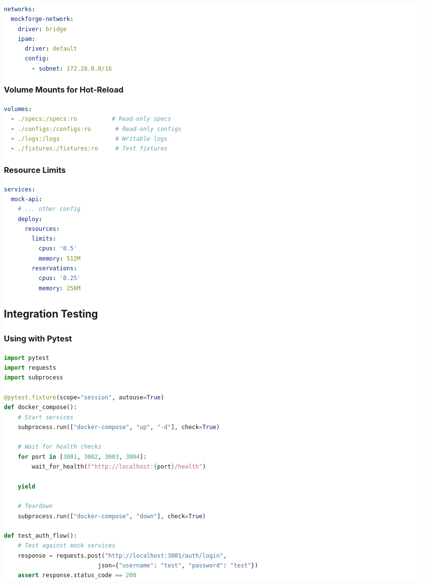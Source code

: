 ```yaml
networks:
  mockforge-network:
    driver: bridge
    ipam:
      driver: default
      config:
        - subnet: 172.28.0.0/16
```

### Volume Mounts for Hot-Reload

```yaml
volumes:
  - ./specs:/specs:ro          # Read-only specs
  - ./configs:/configs:ro       # Read-only configs
  - ./logs:/logs                # Writable logs
  - ./fixtures:/fixtures:ro     # Test fixtures
```

### Resource Limits

```yaml
services:
  mock-api:
    # ... other config
    deploy:
      resources:
        limits:
          cpus: '0.5'
          memory: 512M
        reservations:
          cpus: '0.25'
          memory: 256M
```

## Integration Testing

### Using with Pytest

```python
import pytest
import requests
import subprocess

@pytest.fixture(scope="session", autouse=True)
def docker_compose():
    # Start services
    subprocess.run(["docker-compose", "up", "-d"], check=True)

    # Wait for health checks
    for port in [3001, 3002, 3003, 3004]:
        wait_for_health(f"http://localhost:{port}/health")

    yield

    # Teardown
    subprocess.run(["docker-compose", "down"], check=True)

def test_auth_flow():
    # Test against mock services
    response = requests.post("http://localhost:3001/auth/login",
                           json={"username": "test", "password": "test"})
    assert response.status_code == 200
```
